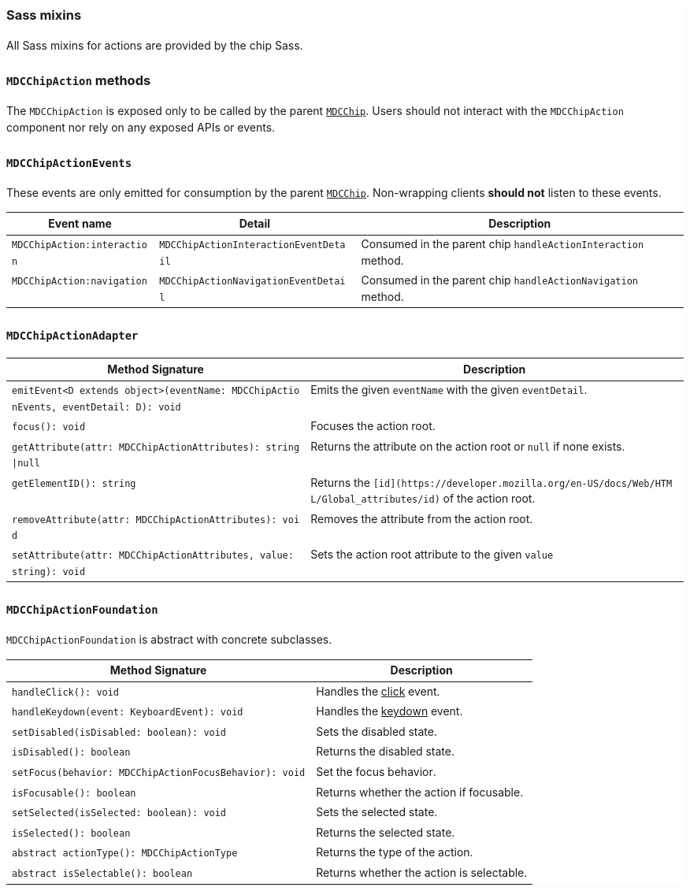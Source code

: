 ### Sass mixins

All Sass mixins for actions are provided by the chip Sass.

### `MDCChipAction` methods

The `MDCChipAction` is exposed only to be called by the parent [`MDCChip`](../chip). Users should not interact with the `MDCChipAction` component nor rely on any exposed APIs or events.

### `MDCChipActionEvents`

These events are only emitted for consumption by the parent [`MDCChip`](../chip). Non-wrapping clients **should not** listen to these events.

Event name | Detail | Description
--- | --- | ---
`MDCChipAction:interaction` | `MDCChipActionInteractionEventDetail` | Consumed in the parent chip `handleActionInteraction` method.
`MDCChipAction:navigation` | `MDCChipActionNavigationEventDetail` | Consumed in the parent chip `handleActionNavigation` method.

### `MDCChipActionAdapter`

Method Signature | Description
--- | ---
`emitEvent<D extends object>(eventName: MDCChipActionEvents, eventDetail: D): void` | Emits the given `eventName` with the given `eventDetail`.
`focus(): void` | Focuses the action root.
`getAttribute(attr: MDCChipActionAttributes): string\|null` | Returns the attribute on the action root or `null` if none exists.
`getElementID(): string` | Returns the `[id](https://developer.mozilla.org/en-US/docs/Web/HTML/Global_attributes/id)` of the action root.
`removeAttribute(attr: MDCChipActionAttributes): void` | Removes the attribute from the action root.
`setAttribute(attr: MDCChipActionAttributes, value: string): void` | Sets the action root attribute to the given `value`

### `MDCChipActionFoundation`

`MDCChipActionFoundation` is abstract with concrete subclasses.

Method Signature | Description
--- | ---
`handleClick(): void` | Handles the [click](https://developer.mozilla.org/en-US/docs/Web/API/Element/click_event) event.
`handleKeydown(event: KeyboardEvent): void` | Handles the [keydown](https://developer.mozilla.org/en-US/docs/Web/API/Element/keydown_event) event.
`setDisabled(isDisabled: boolean): void` | Sets the disabled state.
`isDisabled(): boolean` | Returns the disabled state.
`setFocus(behavior: MDCChipActionFocusBehavior): void` | Set the focus behavior.
`isFocusable(): boolean` | Returns whether the action if focusable.
`setSelected(isSelected: boolean): void` | Sets the selected state.
`isSelected(): boolean` | Returns the selected state.
`abstract actionType(): MDCChipActionType` | Returns the type of the action.
`abstract isSelectable(): boolean` | Returns whether the action is selectable.
